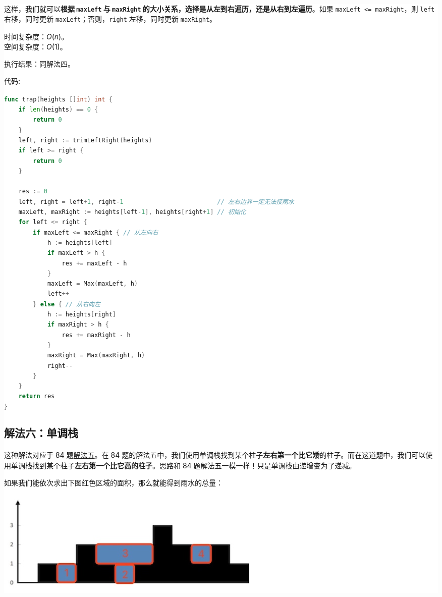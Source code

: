 这样，我们就可以**根据 `maxLeft` 与 `maxRight` 的大小关系，选择是从左到右遍历，还是从右到左遍历**。如果 `maxLeft <= maxRight`，则 `left` 右移，同时更新 `maxLeft`；否则，`right` 左移，同时更新 `maxRight`。

时间复杂度：$O(n)$。  
空间复杂度：$O(1)$。

执行结果：同解法四。

代码:
```go
func trap(heights []int) int {
	if len(heights) == 0 {
		return 0
	}
	left, right := trimLeftRight(heights)
	if left >= right {
		return 0
	}

	res := 0
	left, right = left+1, right-1                          // 左右边界一定无法接雨水
	maxLeft, maxRight := heights[left-1], heights[right+1] // 初始化
	for left <= right {
		if maxLeft <= maxRight { // 从左向右
			h := heights[left]
			if maxLeft > h {
				res += maxLeft - h
			}
			maxLeft = Max(maxLeft, h)
			left++
		} else { // 从右向左
			h := heights[right]
			if maxRight > h {
				res += maxRight - h
			}
			maxRight = Max(maxRight, h)
			right--
		}
	}
	return res
}
```

## 解法六：单调栈
这种解法对应于 84 题[解法五](https://imageslr.github.io/2020/02/02/leetcode-84.html#%E8%A7%A3%E6%B3%95%E4%BA%94%E5%8D%95%E8%B0%83%E6%A0%88)。在 84 题的解法五中，我们使用单调栈找到某个柱子**左右第一个比它矮**的柱子。而在这道题中，我们可以使用单调栈找到某个柱子**左右第一个比它高的柱子**。思路和 84 题解法五一模一样！只是单调栈由递增变为了递减。

如果我们能依次求出下图红色区域的面积，那么就能得到雨水的总量：

![-w428](/media/15822672022249.jpg)
